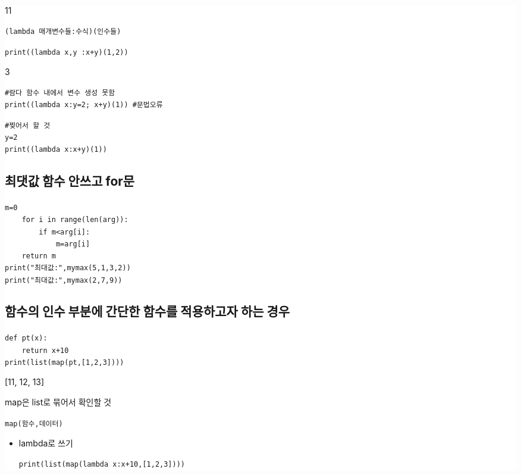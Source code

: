 11

`(lambda 매개변수들:수식)(인수들)`



```
print((lambda x,y :x+y)(1,2))
```

3



```
#람다 함수 내에서 변수 생성 못함
print((lambda x:y=2; x+y)(1)) #문법오류
```

```
#찢어서 할 것
y=2
print((lambda x:x+y)(1))
```



## 최댓값 함수 안쓰고 for문

```
m=0
    for i in range(len(arg)):
        if m<arg[i]:
            m=arg[i]
    return m
print("최대값:",mymax(5,1,3,2))
print("최대값:",mymax(2,7,9))
```



## 함수의 인수 부분에 간단한 함수를 적용하고자 하는 경우



```
def pt(x):
    return x+10
print(list(map(pt,[1,2,3])))
```

[11, 12, 13]

map은 list로 묶어서 확인할 것

`map(함수,데이터)`

* lambda로 쓰기

  ```
  print(list(map(lambda x:x+10,[1,2,3])))
  ```